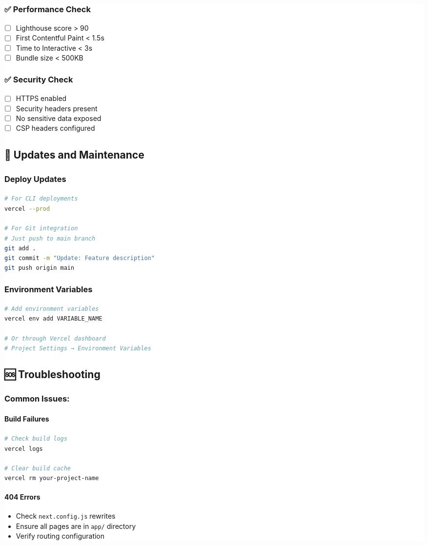 ### ✅ Performance Check
- [ ] Lighthouse score > 90
- [ ] First Contentful Paint < 1.5s
- [ ] Time to Interactive < 3s
- [ ] Bundle size < 500KB

### ✅ Security Check
- [ ] HTTPS enabled
- [ ] Security headers present
- [ ] No sensitive data exposed
- [ ] CSP headers configured

## 🔄 Updates and Maintenance

### Deploy Updates
```bash
# For CLI deployments
vercel --prod

# For Git integration
# Just push to main branch
git add .
git commit -m "Update: Feature description"
git push origin main
```

### Environment Variables
```bash
# Add environment variables
vercel env add VARIABLE_NAME

# Or through Vercel dashboard
# Project Settings → Environment Variables
```

## 🆘 Troubleshooting

### Common Issues:

#### Build Failures
```bash
# Check build logs
vercel logs

# Clear build cache
vercel rm your-project-name
```

#### 404 Errors
- Check `next.config.js` rewrites
- Ensure all pages are in `app/` directory
- Verify routing configuration
